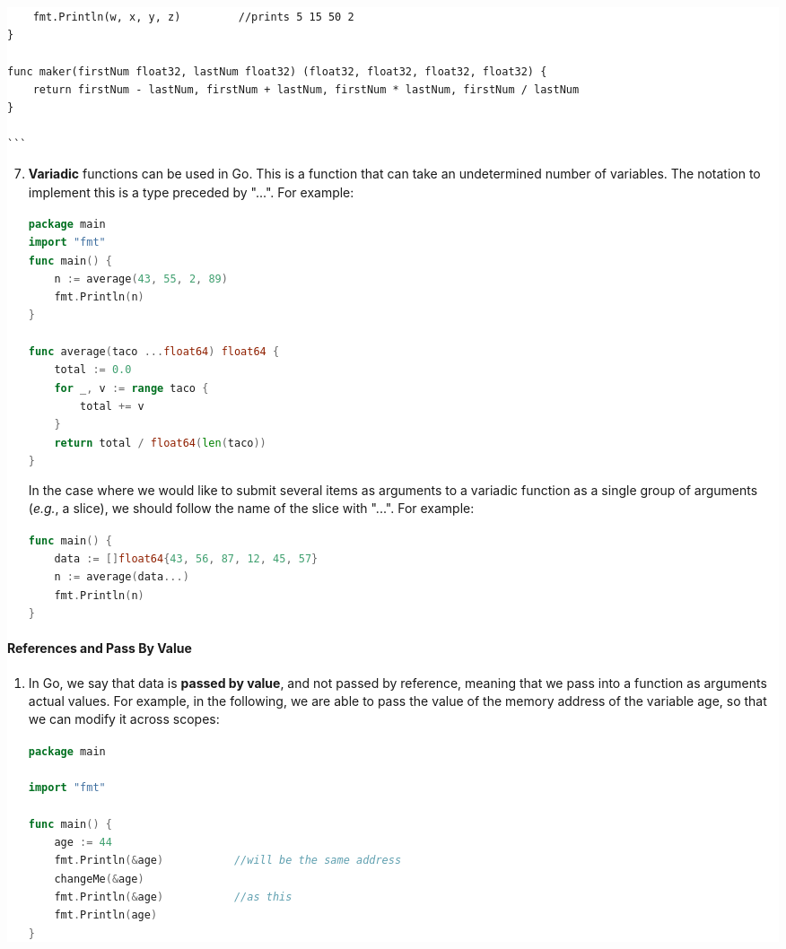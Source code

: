         fmt.Println(w, x, y, z)         //prints 5 15 50 2
    }

    func maker(firstNum float32, lastNum float32) (float32, float32, float32, float32) {
	    return firstNum - lastNum, firstNum + lastNum, firstNum * lastNum, firstNum / lastNum
    }

    ```
7.  **Variadic** functions can be used in Go. This is a function that can take an undetermined number of variables. The notation to implement this is a type preceded by "...".  For example:
    ```go
    package main
    import "fmt"
    func main() {
	    n := average(43, 55, 2, 89)
	    fmt.Println(n)
    }

    func average(taco ...float64) float64 {
	    total := 0.0
	    for _, v := range taco {
		    total += v
	    }
	    return total / float64(len(taco))
    }
    ```
    In the case where we would like to submit several items as arguments to a variadic function as a single group of arguments (*e.g.*, a slice), we  should follow the name of the slice with "...". For example:
    ```go
    func main() {
        data := []float64{43, 56, 87, 12, 45, 57}
        n := average(data...)
        fmt.Println(n)
    }
    ```
#### References and Pass By Value

1.  In Go, we say that data is **passed by value**, and not passed by reference, meaning that we pass into a function as arguments actual values.  For example, in the following, we are able to pass the value of the memory address of the variable age, so that we can modify it across scopes:
    ```go
    package main

    import "fmt"

    func main() {
        age := 44
        fmt.Println(&age)           //will be the same address
        changeMe(&age)
        fmt.Println(&age)           //as this
        fmt.Println(age)
    }
